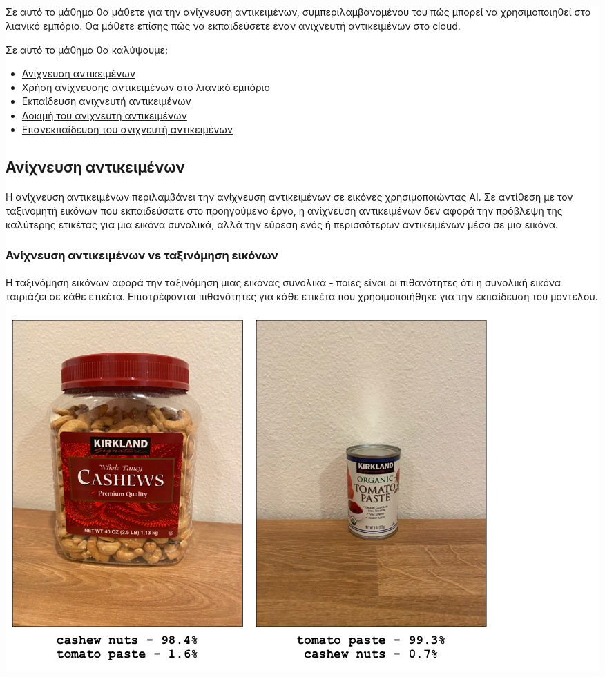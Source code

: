 Σε αυτό το μάθημα θα μάθετε για την ανίχνευση αντικειμένων, συμπεριλαμβανομένου του πώς μπορεί να χρησιμοποιηθεί στο λιανικό εμπόριο. Θα μάθετε επίσης πώς να εκπαιδεύσετε έναν ανιχνευτή αντικειμένων στο cloud.

Σε αυτό το μάθημα θα καλύψουμε:

* [Ανίχνευση αντικειμένων](../../../../../5-retail/lessons/1-train-stock-detector)
* [Χρήση ανίχνευσης αντικειμένων στο λιανικό εμπόριο](../../../../../5-retail/lessons/1-train-stock-detector)
* [Εκπαίδευση ανιχνευτή αντικειμένων](../../../../../5-retail/lessons/1-train-stock-detector)
* [Δοκιμή του ανιχνευτή αντικειμένων](../../../../../5-retail/lessons/1-train-stock-detector)
* [Επανεκπαίδευση του ανιχνευτή αντικειμένων](../../../../../5-retail/lessons/1-train-stock-detector)

## Ανίχνευση αντικειμένων

Η ανίχνευση αντικειμένων περιλαμβάνει την ανίχνευση αντικειμένων σε εικόνες χρησιμοποιώντας AI. Σε αντίθεση με τον ταξινομητή εικόνων που εκπαιδεύσατε στο προηγούμενο έργο, η ανίχνευση αντικειμένων δεν αφορά την πρόβλεψη της καλύτερης ετικέτας για μια εικόνα συνολικά, αλλά την εύρεση ενός ή περισσότερων αντικειμένων μέσα σε μια εικόνα.

### Ανίχνευση αντικειμένων vs ταξινόμηση εικόνων

Η ταξινόμηση εικόνων αφορά την ταξινόμηση μιας εικόνας συνολικά - ποιες είναι οι πιθανότητες ότι η συνολική εικόνα ταιριάζει σε κάθε ετικέτα. Επιστρέφονται πιθανότητες για κάθε ετικέτα που χρησιμοποιήθηκε για την εκπαίδευση του μοντέλου.

![Ταξινόμηση εικόνων με κάσιους και ντοματοπολτό](../../../../../translated_images/image-classifier-cashews-tomato.bc2e16ab8f05cf9ac0f59f73e32efc4227f9a5b601b90b2c60f436694547a965.el.png)
